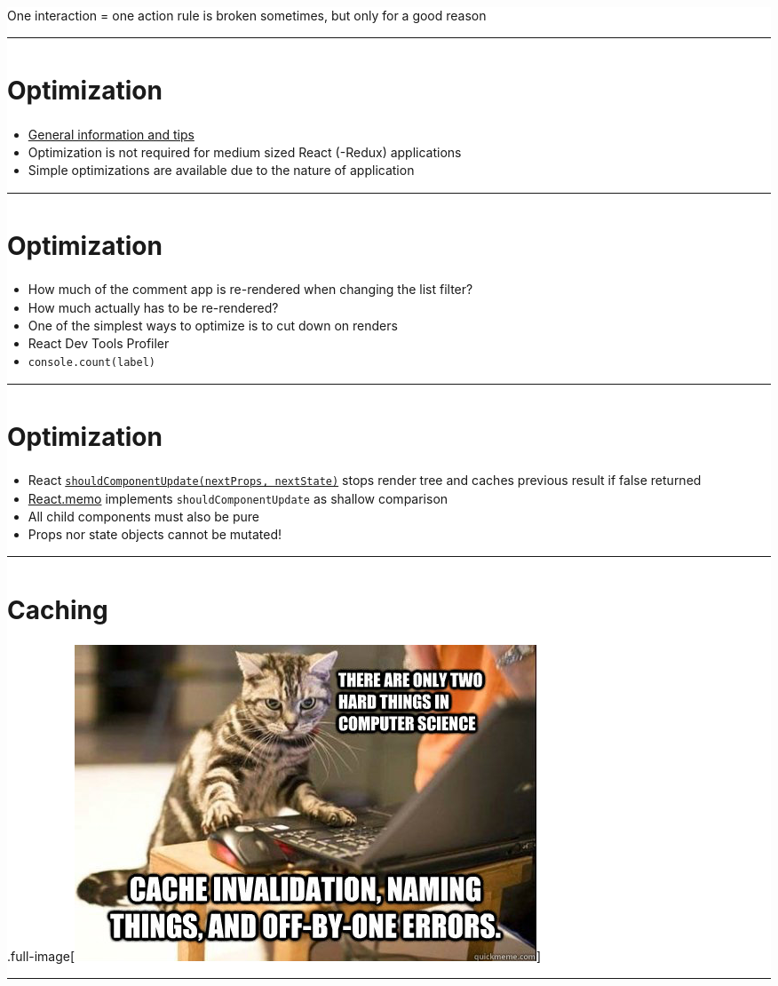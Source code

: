 One interaction = one action rule is broken sometimes, but only for a good reason

---

# Optimization

* [General information and tips](https://reactjs.org/docs/optimizing-performance.html)
* Optimization is not required for medium sized React (-Redux) applications
* Simple optimizations are available due to the nature of application

---

# Optimization

* How much of the comment app is re-rendered when changing the list filter?
* How much actually has to be re-rendered?
* One of the simplest ways to optimize is to cut down on renders
* React Dev Tools Profiler
* `console.count(label)`

---

# Optimization

* React [`shouldComponentUpdate(nextProps,
  nextState)`](https://reactjs.org/docs/react-component.html#shouldcomponentupdate)
  stops render tree and caches previous result if false returned
* [React.memo](https://reactjs.org/docs/react-api.html#reactmemo) implements
  `shouldComponentUpdate` as shallow comparison
* All child components must also be pure
* Props nor state objects cannot be mutated!

---

# Caching

.full-image[![Two hard things in comp sci](assets/two-hard-things-in-comp-sci.jpg)]

---